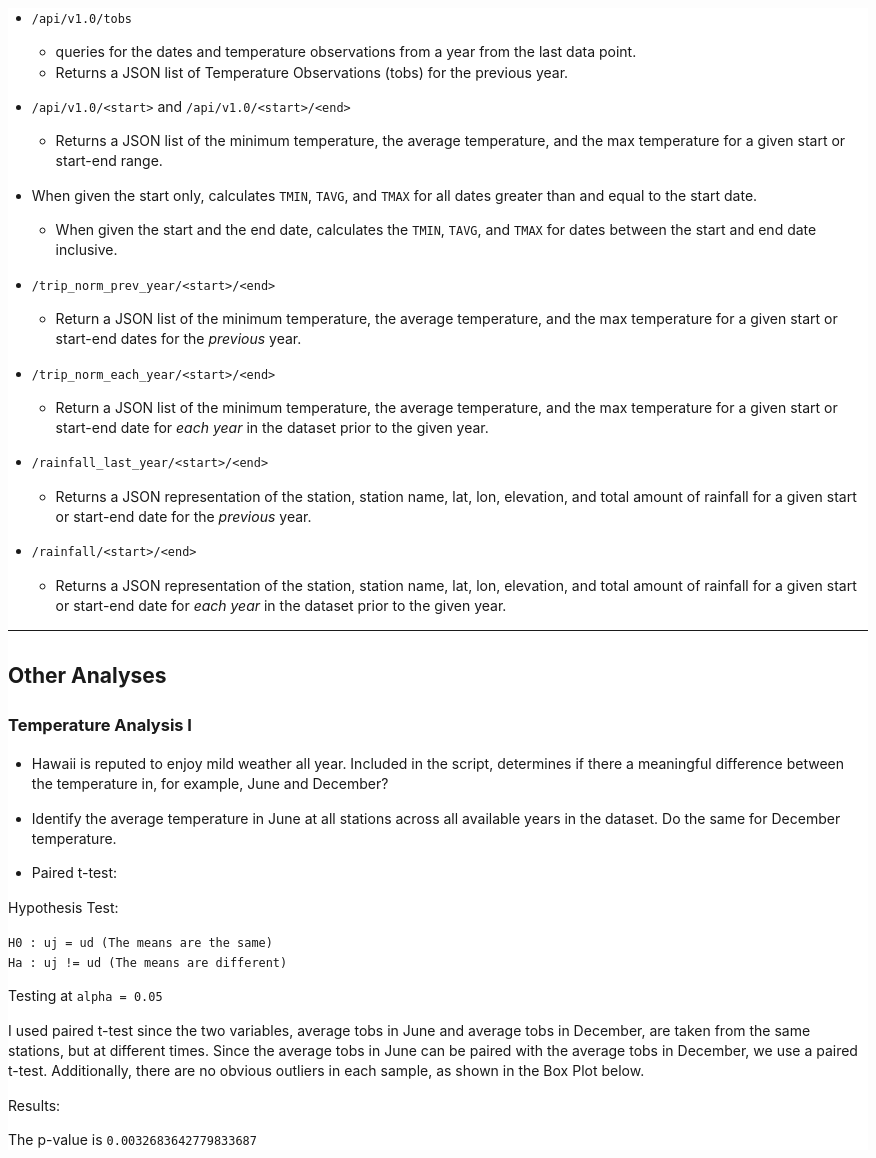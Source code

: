 * `/api/v1.0/tobs`
  * queries for the dates and temperature observations from a year from the last data point.
  * Returns a JSON list of Temperature Observations (tobs) for the previous year.
* `/api/v1.0/<start>` and `/api/v1.0/<start>/<end>`

  * Returns a JSON list of the minimum temperature, the average temperature, and the max temperature for a given start or start-end range.
* When given the start only, calculates `TMIN`, `TAVG`, and `TMAX` for all dates greater than and equal to the start date.
  * When given the start and the end date, calculates the `TMIN`, `TAVG`, and `TMAX` for dates between the start and end date inclusive.
* `/trip_norm_prev_year/<start>/<end>`
  * Return a JSON list of the minimum temperature, the average temperature, and the max temperature for a given start or start-end dates for the *previous* year.
* `/trip_norm_each_year/<start>/<end>`
  * Return a JSON list of the minimum temperature, the average temperature, and the max temperature for a given start or start-end date for *each year* in the dataset prior to the given year.
* `/rainfall_last_year/<start>/<end>`
  * Returns a JSON representation of the station, station name, lat, lon, elevation, and total amount of rainfall for a given start or start-end date for the *previous* year.
* `/rainfall/<start>/<end>`
  * Returns a JSON representation of the station, station name, lat, lon, elevation, and total amount of rainfall for a given start or start-end date for *each year* in the dataset prior to the given year.

- - -

## Other Analyses


### Temperature Analysis I

* Hawaii is reputed to enjoy mild weather all year. Included in the script, determines if there a meaningful difference between the temperature in, for example, June and December?


* Identify the average temperature in June at all stations across all available years in the dataset. Do the same for December temperature.

* Paired t-test:

Hypothesis Test:
```text
H0 : uj = ud (The means are the same)
Ha : uj != ud (The means are different)
```
Testing at ```alpha = 0.05```

I used paired t-test since the two variables, average tobs in June and average tobs in December, are taken from the same stations, but at different times. Since the average tobs in June can be paired with the average tobs in December, we use a paired t-test. Additionally, there are no obvious outliers in each sample, as shown in the Box Plot below.

Results:

The p-value is ```0.0032683642779833687```
